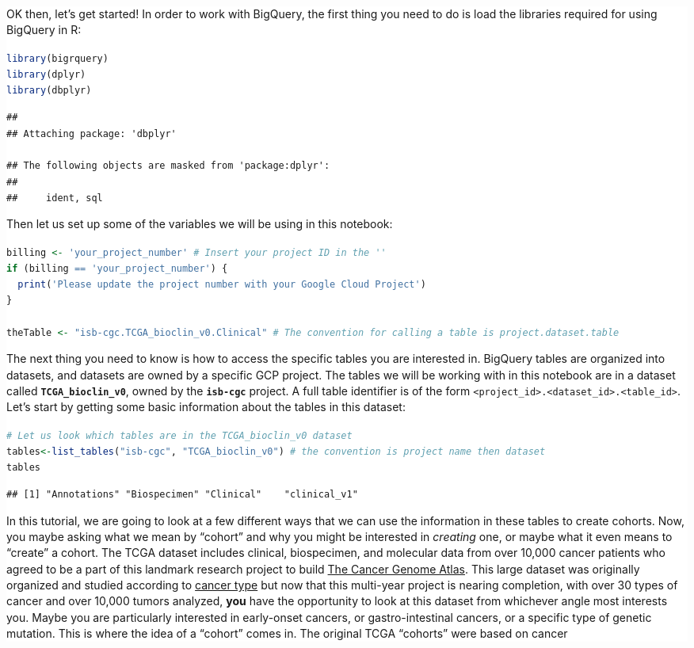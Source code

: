 OK then, let’s get started\! In order to work with BigQuery, the first
thing you need to do is load the libraries required for using BigQuery
in R:

``` r
library(bigrquery)
library(dplyr)
library(dbplyr)
```

    ## 
    ## Attaching package: 'dbplyr'

    ## The following objects are masked from 'package:dplyr':
    ## 
    ##     ident, sql

Then let us set up some of the variables we will be using in this
notebook:

``` r
billing <- 'your_project_number' # Insert your project ID in the ''
if (billing == 'your_project_number') {
  print('Please update the project number with your Google Cloud Project')
}

theTable <- "isb-cgc.TCGA_bioclin_v0.Clinical" # The convention for calling a table is project.dataset.table
```

The next thing you need to know is how to access the specific tables you
are interested in. BigQuery tables are organized into datasets, and
datasets are owned by a specific GCP project. The tables we will be
working with in this notebook are in a dataset called
**`TCGA_bioclin_v0`**, owned by the **`isb-cgc`** project. A full table
identifier is of the form `<project_id>.<dataset_id>.<table_id>`. Let’s
start by getting some basic information about the tables in this
dataset:

``` r
# Let us look which tables are in the TCGA_bioclin_v0 dataset
tables<-list_tables("isb-cgc", "TCGA_bioclin_v0") # the convention is project name then dataset
tables
```

    ## [1] "Annotations" "Biospecimen" "Clinical"    "clinical_v1"

In this tutorial, we are going to look at a few different ways that we
can use the information in these tables to create cohorts. Now, you
maybe asking what we mean by “cohort” and why you might be interested in
*creating* one, or maybe what it even means to “create” a cohort. The
TCGA dataset includes clinical, biospecimen, and molecular data from
over 10,000 cancer patients who agreed to be a part of this landmark
research project to build [The Cancer Genome
Atlas](http://cancergenome.nih.gov/). This large dataset was originally
organized and studied according to [cancer
type](http://cancergenome.nih.gov/cancersselected) but now that this
multi-year project is nearing completion, with over 30 types of cancer
and over 10,000 tumors analyzed, **you** have the opportunity to look at
this dataset from whichever angle most interests you. Maybe you are
particularly interested in early-onset cancers, or gastro-intestinal
cancers, or a specific type of genetic mutation. This is where the idea
of a “cohort” comes in. The original TCGA “cohorts” were based on cancer